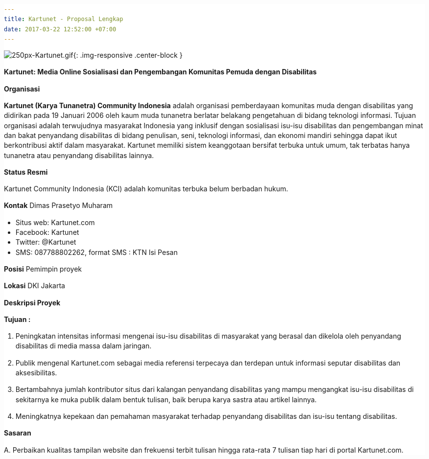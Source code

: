 ```yaml
---
title: Kartunet - Proposal Lengkap
date: 2017-03-22 12:52:00 +07:00
---
```


![250px-Kartunet.gif](/uploads/250px-Kartunet.gif){: .img-responsive .center-block }

**Kartunet: Media Online Sosialisasi dan Pengembangan Komunitas Pemuda dengan Disabilitas**

**Organisasi**

  **Kartunet (Karya Tunanetra) Community Indonesia** adalah organisasi pemberdayaan komunitas muda dengan disabilitas yang didirikan pada 19 Januari 2006 oleh kaum muda tunanetra berlatar belakang pengetahuan di bidang teknologi informasi. Tujuan organisasi adalah terwujudnya masyarakat Indonesia yang inklusif dengan sosialisasi isu-isu disabilitas dan pengembangan minat dan bakat penyandang disabilitas di bidang penulisan, seni, teknologi informasi, dan ekonomi mandiri sehingga dapat ikut berkontribusi aktif dalam masyarakat. Kartunet memiliki sistem keanggotaan bersifat terbuka untuk umum, tak terbatas hanya tunanetra atau penyandang disabilitas lainnya.

**Status Resmi**

  Kartunet Community Indonesia (KCI) adalah komunitas terbuka belum berbadan hukum.

**Kontak**
  Dimas Prasetyo Muharam
* Situs web: Kartunet.com
* Facebook: Kartunet
* Twitter: @Kartunet
* SMS: 087788802262, format SMS : KTN <spasi> Isi Pesan

**Posisi**
  Pemimpin proyek

**Lokasi**
  DKI Jakarta

**Deskripsi Proyek**

**Tujuan :**

  1. Peningkatan intensitas informasi mengenai isu-isu disabilitas di masyarakat yang berasal dan dikelola oleh penyandang disabilitas di media massa dalam jaringan.

  2. Publik mengenal Kartunet.com sebagai media referensi terpecaya dan terdepan untuk informasi seputar disabilitas dan aksesibilitas.

  3. Bertambahnya jumlah kontributor situs dari kalangan penyandang disabilitas yang mampu mengangkat isu-isu disabilitas di sekitarnya ke muka publik dalam bentuk tulisan, baik berupa karya sastra atau artikel lainnya.

  4. Meningkatnya kepekaan dan pemahaman masyarakat terhadap penyandang disabilitas dan isu-isu tentang disabilitas.

**Sasaran**

  A. Perbaikan kualitas tampilan website dan frekuensi terbit tulisan hingga rata-rata 7 tulisan tiap hari di portal Kartunet.com.
